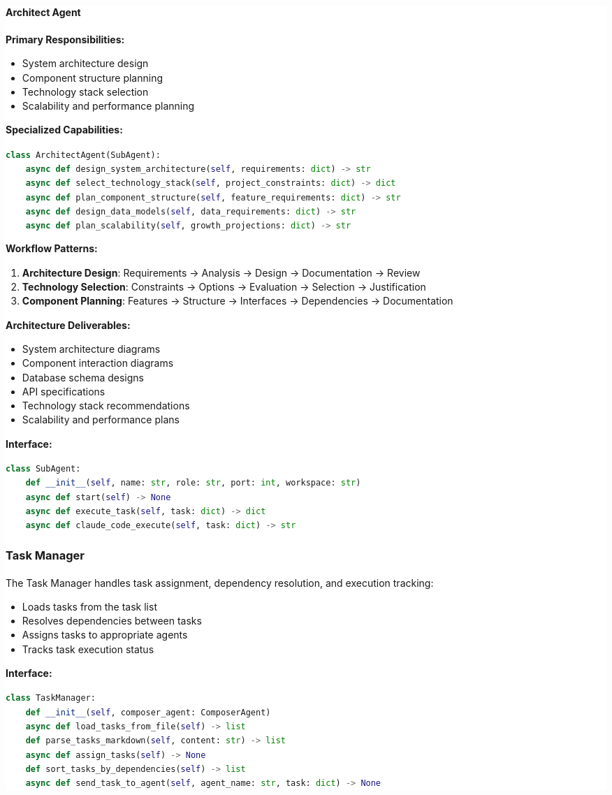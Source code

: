 #### Architect Agent

**Primary Responsibilities:**
- System architecture design
- Component structure planning
- Technology stack selection
- Scalability and performance planning

**Specialized Capabilities:**
```python
class ArchitectAgent(SubAgent):
    async def design_system_architecture(self, requirements: dict) -> str
    async def select_technology_stack(self, project_constraints: dict) -> dict
    async def plan_component_structure(self, feature_requirements: dict) -> str
    async def design_data_models(self, data_requirements: dict) -> str
    async def plan_scalability(self, growth_projections: dict) -> str
```

**Workflow Patterns:**
1. **Architecture Design**: Requirements → Analysis → Design → Documentation → Review
2. **Technology Selection**: Constraints → Options → Evaluation → Selection → Justification
3. **Component Planning**: Features → Structure → Interfaces → Dependencies → Documentation

**Architecture Deliverables:**
- System architecture diagrams
- Component interaction diagrams
- Database schema designs
- API specifications
- Technology stack recommendations
- Scalability and performance plans

**Interface:**
```python
class SubAgent:
    def __init__(self, name: str, role: str, port: int, workspace: str)
    async def start(self) -> None
    async def execute_task(self, task: dict) -> dict
    async def claude_code_execute(self, task: dict) -> str
```

### Task Manager

The Task Manager handles task assignment, dependency resolution, and execution tracking:

- Loads tasks from the task list
- Resolves dependencies between tasks
- Assigns tasks to appropriate agents
- Tracks task execution status

**Interface:**
```python
class TaskManager:
    def __init__(self, composer_agent: ComposerAgent)
    async def load_tasks_from_file(self) -> list
    def parse_tasks_markdown(self, content: str) -> list
    async def assign_tasks(self) -> None
    def sort_tasks_by_dependencies(self) -> list
    async def send_task_to_agent(self, agent_name: str, task: dict) -> None
```
